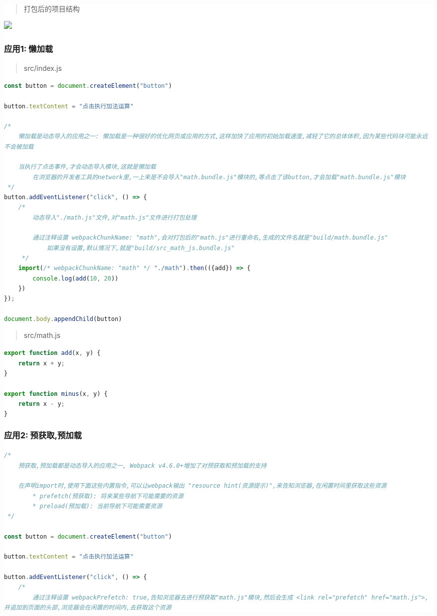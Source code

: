 > 打包后的项目结构

![](https://note-sun.oss-cn-shanghai.aliyuncs.com/image/202203311523941.png)

### 应用1: 懒加载

> src/index.js

```js
const button = document.createElement("button")

button.textContent = "点击执行加法运算"

/*
    懒加载是动态导入的应用之一: 懒加载是一种很好的优化网页或应用的方式,这样加快了应用的初始加载速度,减轻了它的总体体积,因为某些代码块可能永远不会被加载

    当执行了点击事件,才会动态导入模块,这就是懒加载
        在浏览器的开发者工具的network里,一上来是不会导入"math.bundle.js"模块的,等点击了该button,才会加载"math.bundle.js"模块
 */
button.addEventListener("click", () => {
    /*
        动态导入"./math.js"文件,对"math.js"文件进行打包处理
        
        通过注释设置 webpackChunkName: "math",会对打包后的"math.js"进行重命名,生成的文件名就是"build/math.bundle.js"
            如果没有设置,默认情况下,就是"build/src_math_js.bundle.js"
     */
    import(/* webpackChunkName: "math" */ "./math").then(({add}) => {
        console.log(add(10, 20))
    })
});

document.body.appendChild(button)
```

> src/math.js

```js
export function add(x, y) {
    return x + y;
}

export function minus(x, y) {
    return x - y;
}
```

### 应用2: 预获取,预加载

```js
/*
    预获取,预加载都是动态导入的应用之一, Webpack v4.6.0+增加了对预获取和预加载的支持

    在声明import时,使用下面这些内置指令,可以让webpack输出 "resource hint(资源提示)",来告知浏览器,在闲置时间里获取这些资源
        * prefetch(预获取): 将来某些导航下可能需要的资源
        * preload(预加载): 当前导航下可能需要资源
 */

const button = document.createElement("button")

button.textContent = "点击执行加法运算"

button.addEventListener("click", () => {
    /*
        通过注释设置 webpackPrefetch: true,告知浏览器去进行预获取"math.js"模块,然后会生成 <link rel="prefetch" href="math.js">, 并追加到页面的头部,浏览器会在闲置的时间内,去获取这个资源

```